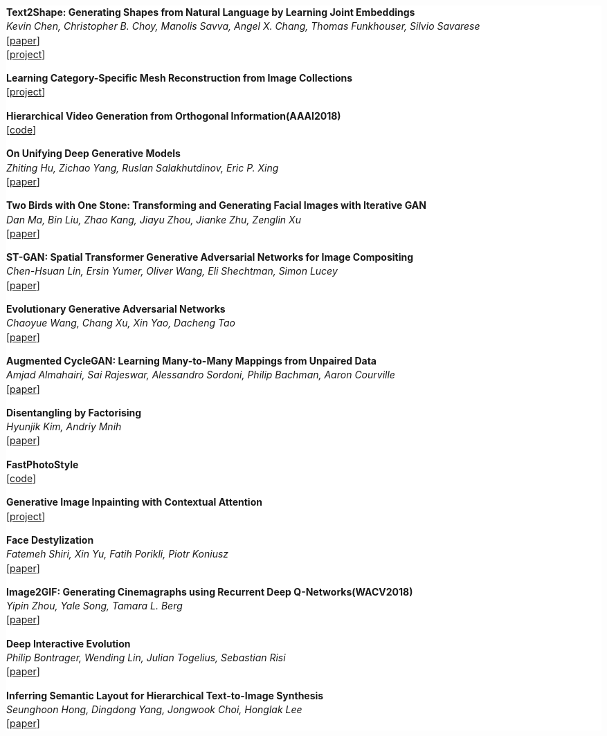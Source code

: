 **Text2Shape: Generating Shapes from Natural Language by Learning Joint Embeddings**  
*Kevin Chen, Christopher B. Choy, Manolis Savva, Angel X. Chang, Thomas Funkhouser, Silvio Savarese*  
[[paper](https://arxiv.org/abs/1803.08495v1)]  
[[project](http://text2shape.stanford.edu/)]  

**Learning Category-Specific Mesh Reconstruction from Image Collections**  
[[project](https://akanazawa.github.io/cmr/)]  

**Hierarchical Video Generation from Orthogonal Information(AAAI2018)**  
[[code](https://github.com/mil-tokyo/FTGAN)]  

**On Unifying Deep Generative Models**  
*Zhiting Hu, Zichao Yang, Ruslan Salakhutdinov, Eric P. Xing*  
[[paper](https://arxiv.org/abs/1706.00550)]  

**Two Birds with One Stone: Transforming and Generating Facial Images with Iterative GAN**  
*Dan Ma, Bin Liu, Zhao Kang, Jiayu Zhou, Jianke Zhu, Zenglin Xu*  
[[paper](https://arxiv.org/abs/1711.06078v2)]  

**ST-GAN: Spatial Transformer Generative Adversarial Networks for Image Compositing**  
*Chen-Hsuan Lin, Ersin Yumer, Oliver Wang, Eli Shechtman, Simon Lucey*  
[[paper](https://arxiv.org/abs/1803.01837v1)]  

**Evolutionary Generative Adversarial Networks**  
*Chaoyue Wang, Chang Xu, Xin Yao, Dacheng Tao*  
[[paper](https://arxiv.org/abs/1803.00657)]  

**Augmented CycleGAN: Learning Many-to-Many Mappings from Unpaired Data**  
*Amjad Almahairi, Sai Rajeswar, Alessandro Sordoni, Philip Bachman, Aaron Courville*  
[[paper](https://arxiv.org/abs/1802.10151)]  

**Disentangling by Factorising**  
*Hyunjik Kim, Andriy Mnih*  
[[paper](https://arxiv.org/abs/1802.05983)]  

**FastPhotoStyle**  
[[code](https://github.com/NVIDIA/FastPhotoStyle)]  

**Generative Image Inpainting with Contextual Attention**  
[[project](http://jhyu.me/posts/2018/01/20/generative-inpainting.html)]  

**Face Destylization**  
*Fatemeh Shiri, Xin Yu, Fatih Porikli, Piotr Koniusz*  
[[paper](https://arxiv.org/abs/1802.01237)]  

**Image2GIF: Generating Cinemagraphs using Recurrent Deep Q-Networks(WACV2018)**  
*Yipin Zhou, Yale Song, Tamara L. Berg*  
[[paper](https://arxiv.org/abs/1801.09042)]  

**Deep Interactive Evolution**  
*Philip Bontrager, Wending Lin, Julian Togelius, Sebastian Risi*  
[[paper](https://arxiv.org/abs/1801.08230)]  

**Inferring Semantic Layout for Hierarchical Text-to-Image Synthesis**  
*Seunghoon Hong, Dingdong Yang, Jongwook Choi, Honglak Lee*  
[[paper](https://arxiv.org/abs/1801.05091)]  
